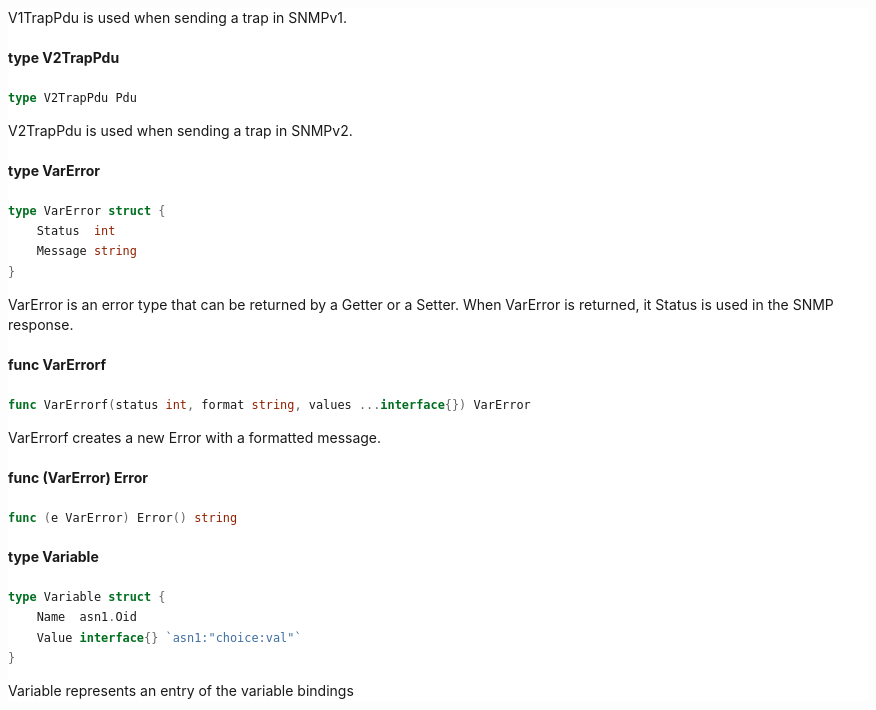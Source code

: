 V1TrapPdu is used when sending a trap in SNMPv1.

#### type V2TrapPdu

```go
type V2TrapPdu Pdu
```

V2TrapPdu is used when sending a trap in SNMPv2.

#### type VarError

```go
type VarError struct {
	Status  int
	Message string
}
```

VarError is an error type that can be returned by a Getter or a Setter. When
VarError is returned, it Status is used in the SNMP response.

#### func  VarErrorf

```go
func VarErrorf(status int, format string, values ...interface{}) VarError
```
VarErrorf creates a new Error with a formatted message.

#### func (VarError) Error

```go
func (e VarError) Error() string
```

#### type Variable

```go
type Variable struct {
	Name  asn1.Oid
	Value interface{} `asn1:"choice:val"`
}
```

Variable represents an entry of the variable bindings
